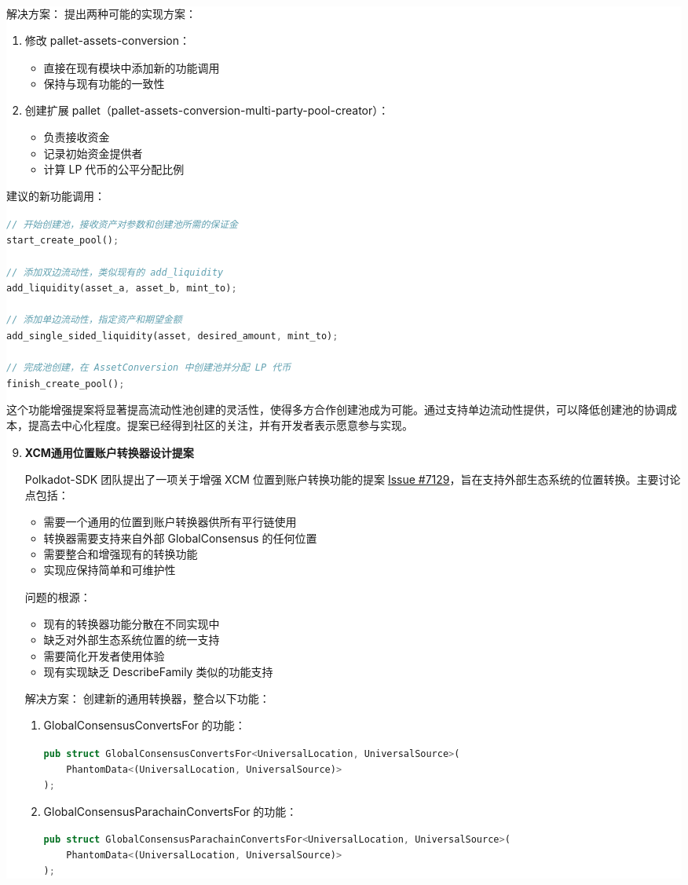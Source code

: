    解决方案：
   提出两种可能的实现方案：
   1. 修改 pallet-assets-conversion：
      - 直接在现有模块中添加新的功能调用
      - 保持与现有功能的一致性
      
   2. 创建扩展 pallet（pallet-assets-conversion-multi-party-pool-creator）：
      - 负责接收资金
      - 记录初始资金提供者
      - 计算 LP 代币的公平分配比例

   建议的新功能调用：
   ```rust
   // 开始创建池，接收资产对参数和创建池所需的保证金
   start_create_pool();
   
   // 添加双边流动性，类似现有的 add_liquidity
   add_liquidity(asset_a, asset_b, mint_to);
   
   // 添加单边流动性，指定资产和期望金额
   add_single_sided_liquidity(asset, desired_amount, mint_to);
   
   // 完成池创建，在 AssetConversion 中创建池并分配 LP 代币
   finish_create_pool();
   ```

   这个功能增强提案将显著提高流动性池创建的灵活性，使得多方合作创建池成为可能。通过支持单边流动性提供，可以降低创建池的协调成本，提高去中心化程度。提案已经得到社区的关注，并有开发者表示愿意参与实现。

9. **XCM通用位置账户转换器设计提案**

   Polkadot-SDK 团队提出了一项关于增强 XCM 位置到账户转换功能的提案 [Issue #7129](https://github.com/paritytech/polkadot-sdk/issues/7129)，旨在支持外部生态系统的位置转换。主要讨论点包括：

   - 需要一个通用的位置到账户转换器供所有平行链使用
   - 转换器需要支持来自外部 GlobalConsensus 的任何位置
   - 需要整合和增强现有的转换功能
   - 实现应保持简单和可维护性

   问题的根源：
   - 现有的转换器功能分散在不同实现中
   - 缺乏对外部生态系统位置的统一支持
   - 需要简化开发者使用体验
   - 现有实现缺乏 DescribeFamily 类似的功能支持

   解决方案：
   创建新的通用转换器，整合以下功能：
   1. GlobalConsensusConvertsFor 的功能：
      ```rust
      pub struct GlobalConsensusConvertsFor<UniversalLocation, UniversalSource>(
          PhantomData<(UniversalLocation, UniversalSource)>
      );
      ```

   2. GlobalConsensusParachainConvertsFor 的功能：
      ```rust
      pub struct GlobalConsensusParachainConvertsFor<UniversalLocation, UniversalSource>(
          PhantomData<(UniversalLocation, UniversalSource)>
      );
      ```
